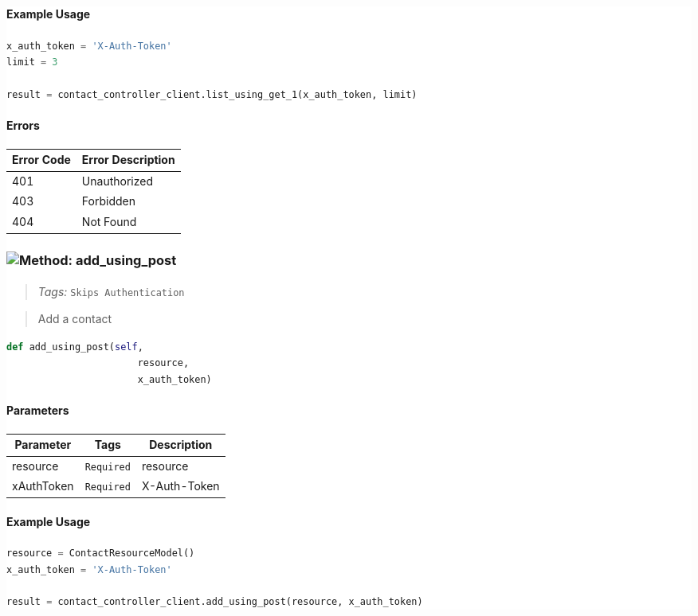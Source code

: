 

#### Example Usage

```python
x_auth_token = 'X-Auth-Token'
limit = 3

result = contact_controller_client.list_using_get_1(x_auth_token, limit)

```

#### Errors

| Error Code | Error Description |
|------------|-------------------|
| 401 | Unauthorized |
| 403 | Forbidden |
| 404 | Not Found |




### <a name="add_using_post"></a>![Method: ](https://apidocs.io/img/method.png ".ContactController.add_using_post") add_using_post

> *Tags:*  ``` Skips Authentication ``` 

> Add a contact

```python
def add_using_post(self,
                       resource,
                       x_auth_token)
```

#### Parameters

| Parameter | Tags | Description |
|-----------|------|-------------|
| resource |  ``` Required ```  | resource |
| xAuthToken |  ``` Required ```  | X-Auth-Token |



#### Example Usage

```python
resource = ContactResourceModel()
x_auth_token = 'X-Auth-Token'

result = contact_controller_client.add_using_post(resource, x_auth_token)

```
